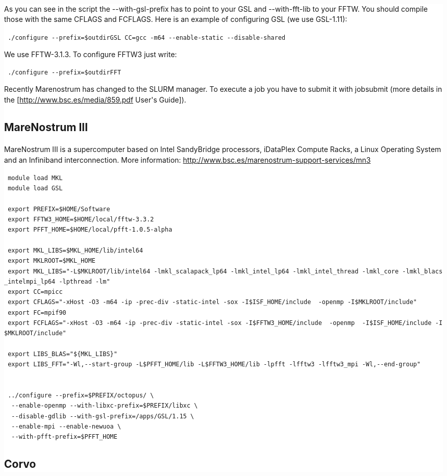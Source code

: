 As you can see in the script the --with-gsl-prefix has to point to your GSL and --with-fft-lib to your FFTW. You should compile those with the same CFLAGS and FCFLAGS. Here is an example of configuring GSL (we use GSL-1.11):
```text
 ./configure --prefix=$outdirGSL CC=gcc -m64 --enable-static --disable-shared
```
We use FFTW-3.1.3. To configure FFTW3 just write:
```text
 ./configure --prefix=$outdirFFT
```

Recently Marenostrum has changed to the SLURM manager. To execute a job you have to submit it with jobsubmit (more details in the [http://www.bsc.es/media/859.pdf User's Guide]).

##  MareNostrum III  

MareNostrum III is a supercomputer based on Intel SandyBridge processors, iDataPlex Compute Racks, a Linux Operating System and an Infiniband interconnection. More information: http://www.bsc.es/marenostrum-support-services/mn3

```text
 module load MKL
 module load GSL
 
 export PREFIX=$HOME/Software
 export FFTW3_HOME=$HOME/local/fftw-3.3.2
 export PFFT_HOME=$HOME/local/pfft-1.0.5-alpha
 
 export MKL_LIBS=$MKL_HOME/lib/intel64
 export MKLROOT=$MKL_HOME
 export MKL_LIBS="-L$MKLROOT/lib/intel64 -lmkl_scalapack_lp64 -lmkl_intel_lp64 -lmkl_intel_thread -lmkl_core -lmkl_blacs_intelmpi_lp64 -lpthread -lm"
 export CC=mpicc
 export CFLAGS="-xHost -O3 -m64 -ip -prec-div -static-intel -sox -I$ISF_HOME/include  -openmp -I$MKLROOT/include"
 export FC=mpif90
 export FCFLAGS="-xHost -O3 -m64 -ip -prec-div -static-intel -sox -I$FFTW3_HOME/include  -openmp  -I$ISF_HOME/include -I$MKLROOT/include"
 
 export LIBS_BLAS="${MKL_LIBS}"
 export LIBS_FFT="-Wl,--start-group -L$PFFT_HOME/lib -L$FFTW3_HOME/lib -lpfft -lfftw3 -lfftw3_mpi -Wl,--end-group"
 
 
 ../configure --prefix=$PREFIX/octopus/ \
  --enable-openmp --with-libxc-prefix=$PREFIX/libxc \
  --disable-gdlib --with-gsl-prefix=/apps/GSL/1.15 \
  --enable-mpi --enable-newuoa \
  --with-pfft-prefix=$PFFT_HOME
```

##  Corvo  
